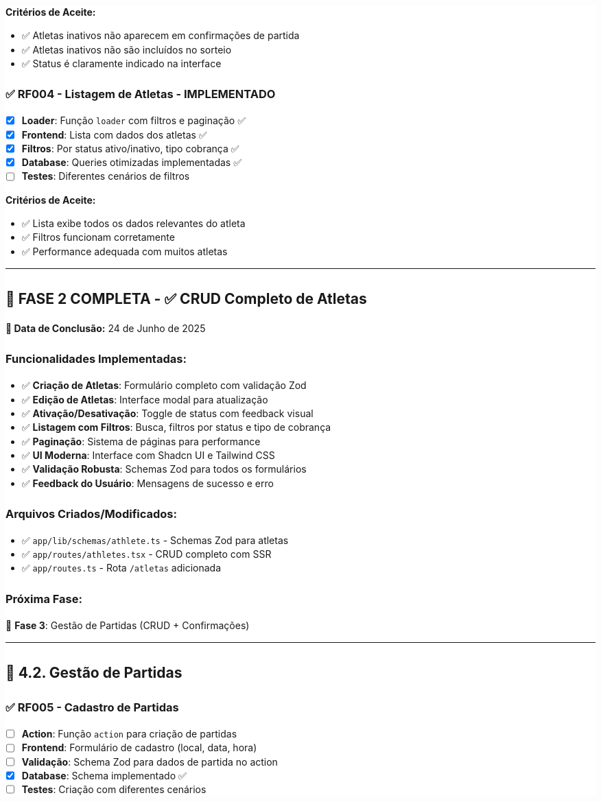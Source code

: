 **Critérios de Aceite:**

- ✅ Atletas inativos não aparecem em confirmações de partida
- ✅ Atletas inativos não são incluídos no sorteio
- ✅ Status é claramente indicado na interface

### ✅ **RF004** - Listagem de Atletas - **IMPLEMENTADO**

- [x] **Loader**: Função `loader` com filtros e paginação ✅
- [x] **Frontend**: Lista com dados dos atletas ✅
- [x] **Filtros**: Por status ativo/inativo, tipo cobrança ✅
- [x] **Database**: Queries otimizadas implementadas ✅
- [ ] **Testes**: Diferentes cenários de filtros

**Critérios de Aceite:**

- ✅ Lista exibe todos os dados relevantes do atleta
- ✅ Filtros funcionam corretamente
- ✅ Performance adequada com muitos atletas

---

## 🎯 **FASE 2 COMPLETA** - ✅ **CRUD Completo de Atletas** 

**📅 Data de Conclusão:** 24 de Junho de 2025

### **Funcionalidades Implementadas:**

- ✅ **Criação de Atletas**: Formulário completo com validação Zod
- ✅ **Edição de Atletas**: Interface modal para atualização
- ✅ **Ativação/Desativação**: Toggle de status com feedback visual
- ✅ **Listagem com Filtros**: Busca, filtros por status e tipo de cobrança
- ✅ **Paginação**: Sistema de páginas para performance
- ✅ **UI Moderna**: Interface com Shadcn UI e Tailwind CSS
- ✅ **Validação Robusta**: Schemas Zod para todos os formulários
- ✅ **Feedback do Usuário**: Mensagens de sucesso e erro

### **Arquivos Criados/Modificados:**

- ✅ `app/lib/schemas/athlete.ts` - Schemas Zod para atletas
- ✅ `app/routes/athletes.tsx` - CRUD completo com SSR
- ✅ `app/routes.ts` - Rota `/atletas` adicionada

### **Próxima Fase:**
🎯 **Fase 3**: Gestão de Partidas (CRUD + Confirmações)

---

## 🏀 **4.2. Gestão de Partidas**

### ✅ **RF005** - Cadastro de Partidas

- [ ] **Action**: Função `action` para criação de partidas
- [ ] **Frontend**: Formulário de cadastro (local, data, hora)
- [ ] **Validação**: Schema Zod para dados de partida no action
- [x] **Database**: Schema implementado ✅
- [ ] **Testes**: Criação com diferentes cenários
